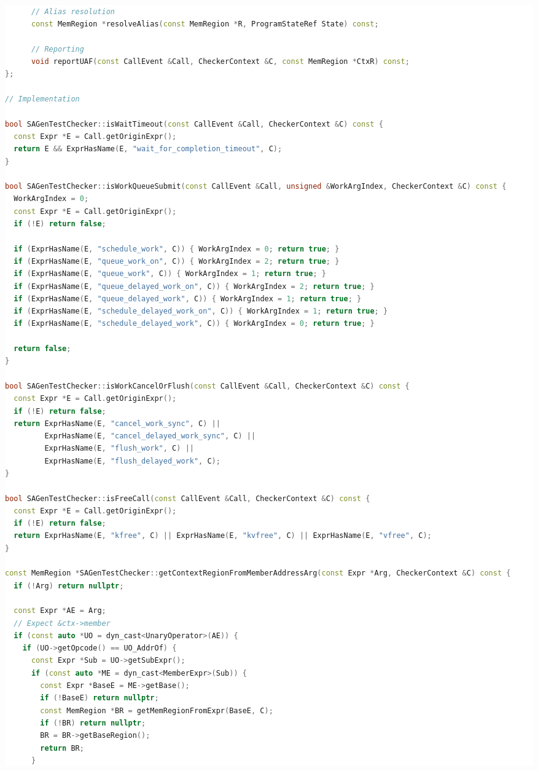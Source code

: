 ```cpp
      // Alias resolution
      const MemRegion *resolveAlias(const MemRegion *R, ProgramStateRef State) const;

      // Reporting
      void reportUAF(const CallEvent &Call, CheckerContext &C, const MemRegion *CtxR) const;
};

// Implementation

bool SAGenTestChecker::isWaitTimeout(const CallEvent &Call, CheckerContext &C) const {
  const Expr *E = Call.getOriginExpr();
  return E && ExprHasName(E, "wait_for_completion_timeout", C);
}

bool SAGenTestChecker::isWorkQueueSubmit(const CallEvent &Call, unsigned &WorkArgIndex, CheckerContext &C) const {
  WorkArgIndex = 0;
  const Expr *E = Call.getOriginExpr();
  if (!E) return false;

  if (ExprHasName(E, "schedule_work", C)) { WorkArgIndex = 0; return true; }
  if (ExprHasName(E, "queue_work_on", C)) { WorkArgIndex = 2; return true; }
  if (ExprHasName(E, "queue_work", C)) { WorkArgIndex = 1; return true; }
  if (ExprHasName(E, "queue_delayed_work_on", C)) { WorkArgIndex = 2; return true; }
  if (ExprHasName(E, "queue_delayed_work", C)) { WorkArgIndex = 1; return true; }
  if (ExprHasName(E, "schedule_delayed_work_on", C)) { WorkArgIndex = 1; return true; }
  if (ExprHasName(E, "schedule_delayed_work", C)) { WorkArgIndex = 0; return true; }

  return false;
}

bool SAGenTestChecker::isWorkCancelOrFlush(const CallEvent &Call, CheckerContext &C) const {
  const Expr *E = Call.getOriginExpr();
  if (!E) return false;
  return ExprHasName(E, "cancel_work_sync", C) ||
         ExprHasName(E, "cancel_delayed_work_sync", C) ||
         ExprHasName(E, "flush_work", C) ||
         ExprHasName(E, "flush_delayed_work", C);
}

bool SAGenTestChecker::isFreeCall(const CallEvent &Call, CheckerContext &C) const {
  const Expr *E = Call.getOriginExpr();
  if (!E) return false;
  return ExprHasName(E, "kfree", C) || ExprHasName(E, "kvfree", C) || ExprHasName(E, "vfree", C);
}

const MemRegion *SAGenTestChecker::getContextRegionFromMemberAddressArg(const Expr *Arg, CheckerContext &C) const {
  if (!Arg) return nullptr;

  const Expr *AE = Arg;
  // Expect &ctx->member
  if (const auto *UO = dyn_cast<UnaryOperator>(AE)) {
    if (UO->getOpcode() == UO_AddrOf) {
      const Expr *Sub = UO->getSubExpr();
      if (const auto *ME = dyn_cast<MemberExpr>(Sub)) {
        const Expr *BaseE = ME->getBase();
        if (!BaseE) return nullptr;
        const MemRegion *BR = getMemRegionFromExpr(BaseE, C);
        if (!BR) return nullptr;
        BR = BR->getBaseRegion();
        return BR;
      }
```